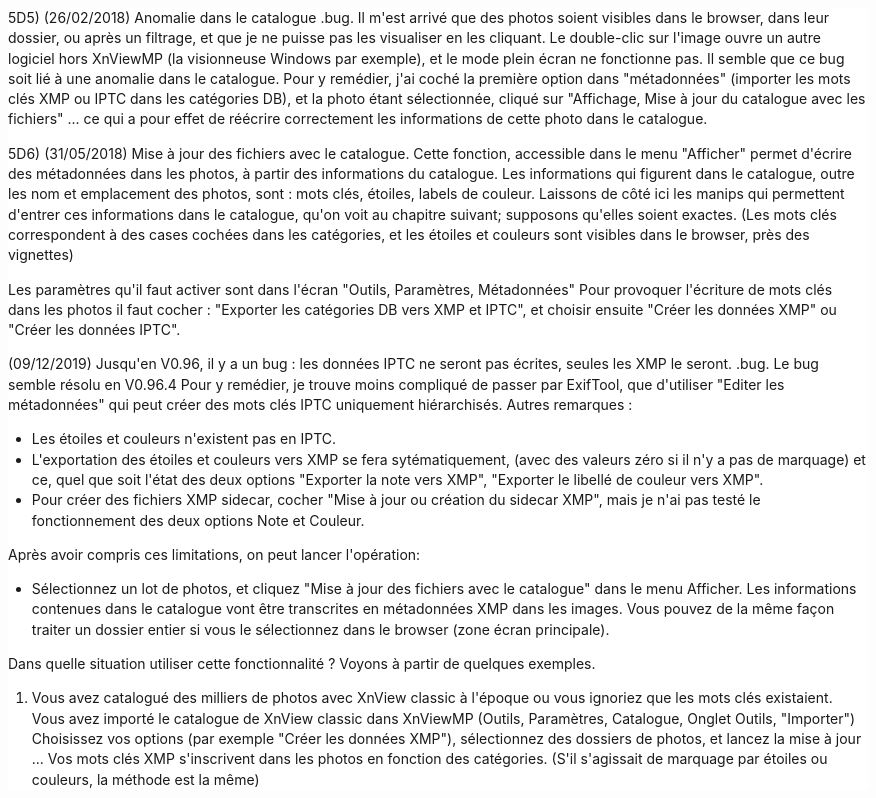 

5D5)  (26/02/2018) Anomalie dans le catalogue .bug.
Il m'est arrivé que des photos soient visibles dans le browser, dans leur dossier, ou après un filtrage, et que je ne puisse pas les visualiser en les cliquant.
Le double-clic sur l'image ouvre un autre logiciel hors XnViewMP (la visionneuse Windows par exemple), et le mode plein écran ne fonctionne pas.
Il semble que ce bug soit lié à une anomalie dans le catalogue. Pour y remédier, j'ai coché la première option dans "métadonnées" (importer les mots clés XMP ou IPTC dans les catégories DB), et la photo étant sélectionnée, cliqué sur "Affichage, Mise à jour du catalogue avec les fichiers"
... ce qui a pour effet de réécrire correctement les informations de cette photo dans le catalogue.



5D6)  (31/05/2018) Mise à jour des fichiers avec le catalogue.
Cette fonction, accessible dans le menu "Afficher" permet d'écrire des métadonnées dans les photos, à partir des informations du catalogue.
Les informations qui figurent dans le catalogue, outre les nom et emplacement des photos, sont : mots clés, étoiles, labels de couleur.
Laissons de côté ici les manips qui permettent d'entrer ces informations dans le catalogue, qu'on voit au chapitre suivant; supposons qu'elles soient exactes.
(Les mots clés correspondent à des cases cochées dans les catégories, et les étoiles et couleurs sont visibles dans le browser, près des vignettes)

Les paramètres qu'il faut activer sont dans l'écran "Outils, Paramètres, Métadonnées"
Pour provoquer l'écriture de mots clés dans les photos il faut cocher :
"Exporter les catégories DB vers XMP et IPTC", et choisir ensuite "Créer les données XMP" ou "Créer les données IPTC".

 (09/12/2019)  Jusqu'en V0.96, il y a un bug : les données IPTC ne seront pas écrites, seules les XMP le seront. .bug. Le bug semble résolu en V0.96.4
Pour y remédier, je trouve moins compliqué de passer par ExifTool, que d'utiliser "Editer les métadonnées" qui peut créer des mots clés IPTC uniquement hiérarchisés.
Autres remarques :
- Les étoiles et couleurs n'existent pas en IPTC.
- L'exportation des étoiles et couleurs vers XMP se fera sytématiquement, (avec des valeurs zéro si il n'y a pas de marquage)
et ce, quel que soit l'état des deux options "Exporter la note vers XMP", "Exporter le libellé de couleur vers XMP".
- Pour créer des fichiers XMP sidecar, cocher "Mise à jour ou création du sidecar XMP", mais je n'ai pas testé le fonctionnement des deux options Note et Couleur.

Après avoir compris ces limitations, on peut lancer l'opération:

- Sélectionnez un lot de photos, et cliquez "Mise à jour des fichiers avec le catalogue" dans le menu Afficher.
Les informations contenues dans le catalogue vont être transcrites en métadonnées XMP dans les images.
Vous pouvez de la même façon traiter un dossier entier si vous le sélectionnez dans le browser (zone écran principale).

Dans quelle situation utiliser cette fonctionnalité ? Voyons à partir de quelques exemples.

1) Vous avez catalogué des milliers de photos avec XnView classic à l'époque ou vous ignoriez que les mots clés existaient.
Vous avez importé le catalogue de XnView classic dans XnViewMP (Outils, Paramètres, Catalogue, Onglet Outils, "Importer")
Choisissez vos options (par exemple "Créer les données XMP"), sélectionnez des dossiers de photos, et lancez la mise à jour ...
Vos mots clés XMP s'inscrivent dans les photos en fonction des catégories.
(S'il s'agissait de marquage par étoiles ou couleurs, la méthode est la même)
